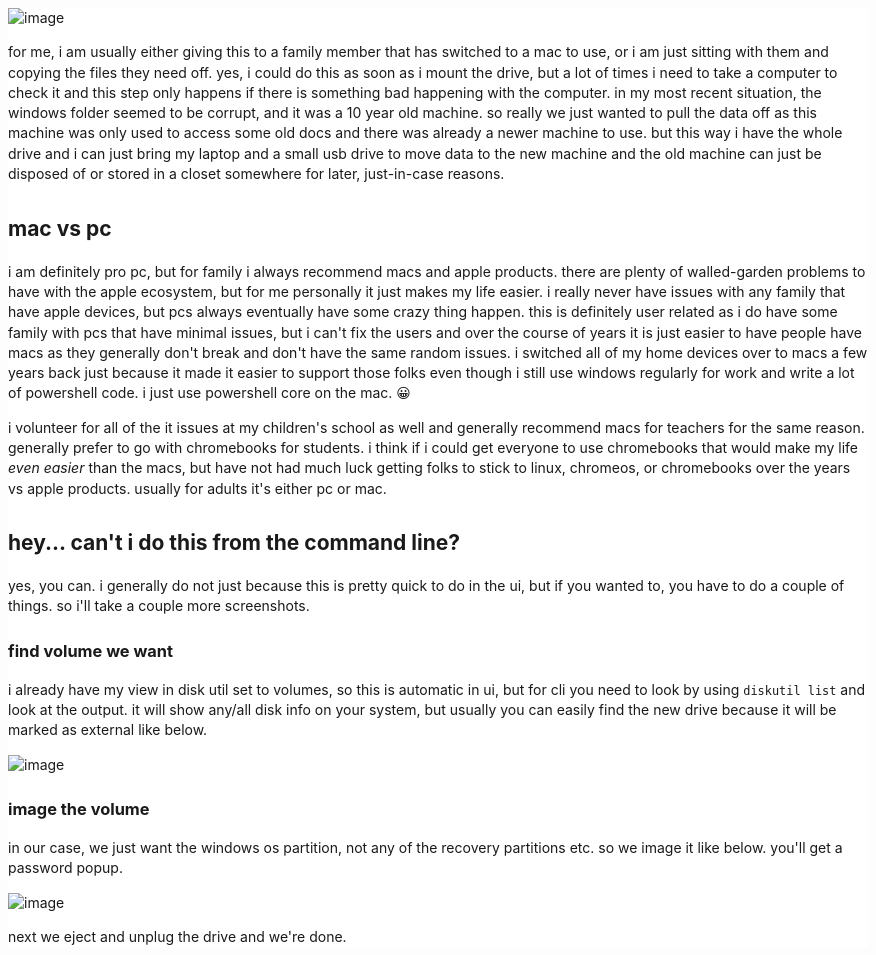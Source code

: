<img width="393" alt="image" src="https://user-images.githubusercontent.com/7390156/234337219-0a1c0c7d-cbc0-4c6d-b9d6-dcf4d51cc5c7.png">

for me, i am usually either giving this to a family member that has switched to a mac to use, or i am just sitting with them and copying the files they need off. yes, i could do this as soon as i mount the drive, but a lot of times i need to take a computer to check it and this step only happens if there is something bad happening with the computer. in my most recent situation, the windows folder seemed to be corrupt, and it was a 10 year old machine. so really we just wanted to pull the data off as this machine was only used to access some old docs and there was already a newer machine to use. but this way i have the whole drive and i can just bring my laptop and a small usb drive to move data to the new machine and the old machine can just be disposed of or stored in a closet somewhere for later, just-in-case reasons.

## mac vs pc

i am definitely pro pc, but for family i always recommend macs and apple products. there are plenty of walled-garden problems to have with the apple ecosystem, but for me personally it just makes my life easier. i really never have issues with any family that have apple devices, but pcs always eventually have some crazy thing happen. this is definitely user related as i do have some family with pcs that have minimal issues, but i can't fix the users and over the course of years it is just easier to have people have macs as they generally don't break and don't have the same random issues. i switched all of my home devices over to macs a few years back just because it made it easier to support those folks even though i still use windows regularly for work and write a lot of powershell code. i just use powershell core on the mac. 😀

i volunteer for all of the it issues at my children's school as well and generally recommend macs for teachers for the same reason. generally prefer to go with chromebooks for students. i think if i could get everyone to use chromebooks that would make my life *even easier* than the macs, but have not had much luck getting folks to stick to linux, chromeos, or chromebooks over the years vs apple products. usually for adults it's either pc or mac.

## hey... can't i do this from the command line?

yes, you can. i generally do not just because this is pretty quick to do in the ui, but if you wanted to, you have to do a couple of things. so i'll take a couple more screenshots.

### find volume we want

i already have my view in disk util set to volumes, so this is automatic in ui, but for cli you need to look by using `diskutil list` and look at the output. it will show any/all disk info on your system, but usually you can easily find the new drive because it will be marked as external like below.

<img width="580" alt="image" src="https://user-images.githubusercontent.com/7390156/234340142-577adfbb-d674-4d74-a744-af35c09b4886.png">

### image the volume

in our case, we just want the windows os partition, not any of the recovery partitions etc. so we image it like below. you'll get a password popup.

<img width="638" alt="image" src="https://user-images.githubusercontent.com/7390156/234345582-3ee6f576-bbe3-4c2a-8b6e-819a83bb9b71.png">

next we eject and unplug the drive and we're done.
